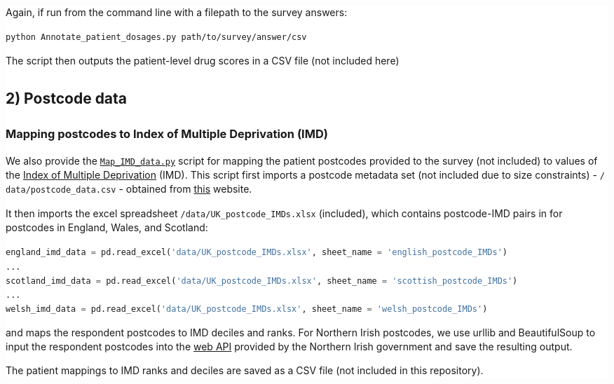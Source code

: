 Again, if run from the command line with a filepath to the survey answers:

``` 
python Annotate_patient_dosages.py path/to/survey/answer/csv
```

The script then outputs the patient-level drug scores in a CSV file (not included here)

## 2) Postcode data

### Mapping postcodes to Index of Multiple Deprivation (IMD)

We also provide the [`Map_IMD_data.py`](Map_IMD_data.py) script for mapping the patient postcodes provided to the survey (not included) to values of the [Index of Multiple Deprivation](https://www.gov.uk/government/statistics/english-indices-of-deprivation-2019) (IMD).
This script first imports a postcode metadata set (not included due to size constraints) - `/data/postcode_data.csv` - obtained from [this](https://www.doogal.co.uk/ukpostcodes.php) website.

It then imports the excel spreadsheet `/data/UK_postcode_IMDs.xlsx` (included), which contains postcode-IMD pairs in for postcodes in England, Wales, and Scotland: 

``` python
england_imd_data = pd.read_excel('data/UK_postcode_IMDs.xlsx', sheet_name = 'english_postcode_IMDs')
...
scotland_imd_data = pd.read_excel('data/UK_postcode_IMDs.xlsx', sheet_name = 'scottish_postcode_IMDs')
...
welsh_imd_data = pd.read_excel('data/UK_postcode_IMDs.xlsx', sheet_name = 'welsh_postcode_IMDs')
```

and maps the respondent postcodes to IMD deciles and ranks. 
For Northern Irish postcodes, we use urllib and BeautifulSoup to input the respondent postcodes into the [web API](https://deprivation.nisra.gov.uk/) provided by the Northern Irish government and save the resulting output.

The patient mappings to IMD ranks and deciles are saved as a CSV file (not included in this repository).